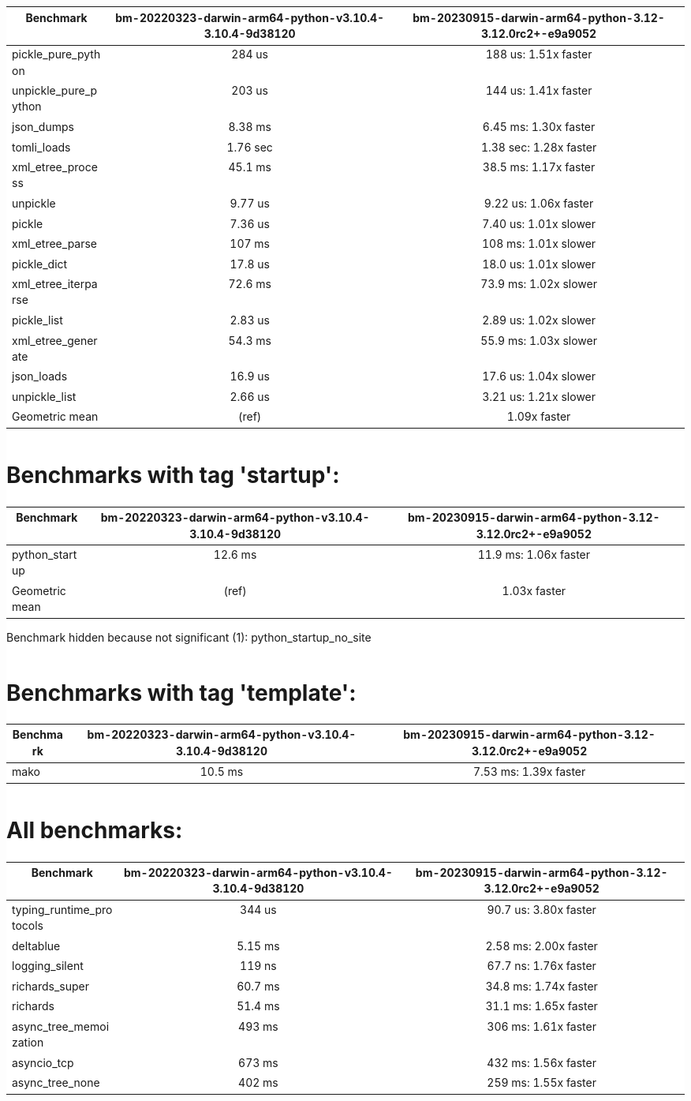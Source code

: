 | Benchmark            | bm-20220323-darwin-arm64-python-v3.10.4-3.10.4-9d38120 | bm-20230915-darwin-arm64-python-3.12-3.12.0rc2+-e9a9052 |
|----------------------|:------------------------------------------------------:|:-------------------------------------------------------:|
| pickle_pure_python   | 284 us                                                 | 188 us: 1.51x faster                                    |
| unpickle_pure_python | 203 us                                                 | 144 us: 1.41x faster                                    |
| json_dumps           | 8.38 ms                                                | 6.45 ms: 1.30x faster                                   |
| tomli_loads          | 1.76 sec                                               | 1.38 sec: 1.28x faster                                  |
| xml_etree_process    | 45.1 ms                                                | 38.5 ms: 1.17x faster                                   |
| unpickle             | 9.77 us                                                | 9.22 us: 1.06x faster                                   |
| pickle               | 7.36 us                                                | 7.40 us: 1.01x slower                                   |
| xml_etree_parse      | 107 ms                                                 | 108 ms: 1.01x slower                                    |
| pickle_dict          | 17.8 us                                                | 18.0 us: 1.01x slower                                   |
| xml_etree_iterparse  | 72.6 ms                                                | 73.9 ms: 1.02x slower                                   |
| pickle_list          | 2.83 us                                                | 2.89 us: 1.02x slower                                   |
| xml_etree_generate   | 54.3 ms                                                | 55.9 ms: 1.03x slower                                   |
| json_loads           | 16.9 us                                                | 17.6 us: 1.04x slower                                   |
| unpickle_list        | 2.66 us                                                | 3.21 us: 1.21x slower                                   |
| Geometric mean       | (ref)                                                  | 1.09x faster                                            |

Benchmarks with tag 'startup':
==============================

| Benchmark      | bm-20220323-darwin-arm64-python-v3.10.4-3.10.4-9d38120 | bm-20230915-darwin-arm64-python-3.12-3.12.0rc2+-e9a9052 |
|----------------|:------------------------------------------------------:|:-------------------------------------------------------:|
| python_startup | 12.6 ms                                                | 11.9 ms: 1.06x faster                                   |
| Geometric mean | (ref)                                                  | 1.03x faster                                            |

Benchmark hidden because not significant (1): python_startup_no_site

Benchmarks with tag 'template':
===============================

| Benchmark | bm-20220323-darwin-arm64-python-v3.10.4-3.10.4-9d38120 | bm-20230915-darwin-arm64-python-3.12-3.12.0rc2+-e9a9052 |
|-----------|:------------------------------------------------------:|:-------------------------------------------------------:|
| mako      | 10.5 ms                                                | 7.53 ms: 1.39x faster                                   |

All benchmarks:
===============

| Benchmark                | bm-20220323-darwin-arm64-python-v3.10.4-3.10.4-9d38120 | bm-20230915-darwin-arm64-python-3.12-3.12.0rc2+-e9a9052 |
|--------------------------|:------------------------------------------------------:|:-------------------------------------------------------:|
| typing_runtime_protocols | 344 us                                                 | 90.7 us: 3.80x faster                                   |
| deltablue                | 5.15 ms                                                | 2.58 ms: 2.00x faster                                   |
| logging_silent           | 119 ns                                                 | 67.7 ns: 1.76x faster                                   |
| richards_super           | 60.7 ms                                                | 34.8 ms: 1.74x faster                                   |
| richards                 | 51.4 ms                                                | 31.1 ms: 1.65x faster                                   |
| async_tree_memoization   | 493 ms                                                 | 306 ms: 1.61x faster                                    |
| asyncio_tcp              | 673 ms                                                 | 432 ms: 1.56x faster                                    |
| async_tree_none          | 402 ms                                                 | 259 ms: 1.55x faster                                    |